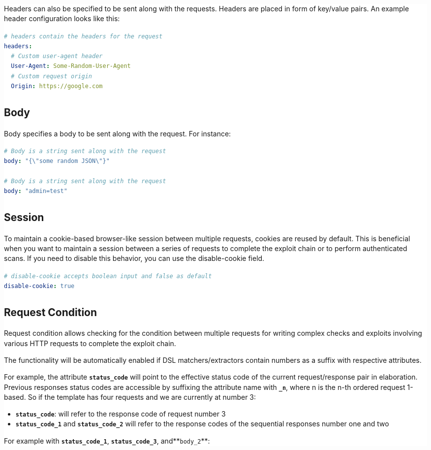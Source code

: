 Headers can also be specified to be sent along with the requests. Headers are placed in form of key/value pairs. An example header configuration looks like this:

```yaml
# headers contain the headers for the request
headers:
  # Custom user-agent header
  User-Agent: Some-Random-User-Agent
  # Custom request origin
  Origin: https://google.com
```

## **Body**

Body specifies a body to be sent along with the request. For instance:

```yaml
# Body is a string sent along with the request
body: "{\"some random JSON\"}"

# Body is a string sent along with the request
body: "admin=test"
```

## **Session**

To maintain a cookie-based browser-like session between multiple requests, cookies are reused by default. This is beneficial when you want to maintain a session between a series of requests to complete the exploit chain or to perform authenticated scans. If you need to disable this behavior, you can use the disable-cookie field.

```yaml
# disable-cookie accepts boolean input and false as default
disable-cookie: true
```

## **Request Condition**

Request condition allows checking for the condition between multiple requests for writing complex checks and exploits involving various HTTP requests to complete the exploit chain.

The functionality will be automatically enabled if DSL matchers/extractors contain numbers as a suffix with respective attributes.

For example, the attribute **`status_code`** will point to the effective status code of the current request/response pair in elaboration. Previous responses status codes are accessible by suffixing the attribute name with **`_n`**, where n is the n-th ordered request 1-based. So if the template has four requests and we are currently at number 3:

- **`status_code`**: will refer to the response code of request number 3
- **`status_code_1`** and **`status_code_2`** will refer to the response codes of the sequential responses number one and two

For example with **`status_code_1`**, **`status_code_3`**, and**`body_2`**:
